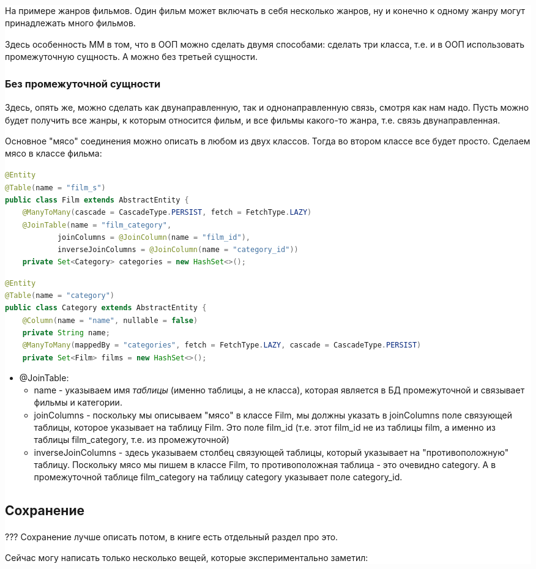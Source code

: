 На примере жанров фильмов. Один фильм может включать в себя несколько жанров, ну и конечно к одному жанру могут принадлежать много фильмов.

Здесь особенность ММ в том, что в ООП можно сделать двумя способами: сделать три класса, т.е. и в ООП использовать промежуточную сущность. А можно без третьей сущности.

### Без промежуточной сущности

Здесь, опять же, можно сделать как двунаправленную, так и однонаправленную связь, смотря как нам надо. Пусть можно будет получить все жанры, к которым относится фильм, и все фильмы какого-то жанра, т.е. связь двунаправленная.

Основное "мясо" соединения можно описать в любом из двух классов. Тогда во втором классе все будет просто. Сделаем мясо в классе фильма:

```java
@Entity
@Table(name = "film_s")
public class Film extends AbstractEntity {
    @ManyToMany(cascade = CascadeType.PERSIST, fetch = FetchType.LAZY)
    @JoinTable(name = "film_category",
            joinColumns = @JoinColumn(name = "film_id"),
            inverseJoinColumns = @JoinColumn(name = "category_id"))
    private Set<Category> categories = new HashSet<>();

```

```java
@Entity
@Table(name = "category")
public class Category extends AbstractEntity {
    @Column(name = "name", nullable = false)
    private String name;
	@ManyToMany(mappedBy = "categories", fetch = FetchType.LAZY, cascade = CascadeType.PERSIST)
    private Set<Film> films = new HashSet<>();
```

* @JoinTable:
  * name - указываем имя *таблицы* (именно таблицы, а не класса), которая является в БД промежуточной и связывает фильмы и категории.
  * joinColumns - поскольку мы описываем "мясо" в классе Film, мы должны указать в joinColumns поле связующей таблицы, которое указывает на таблицу Film. Это поле film_id (т.е. этот film_id не из таблицы film, а именно из таблицы film_category, т.е. из промежуточной)
  * inverseJoinColumns - здесь указываем столбец связующей таблицы, который указывает на "противоположную" таблицу. Поскольку мясо мы пишем в классе Film, то противоположная таблица - это очевидно category. А в промежуточной таблице film_category на таблицу category указывает поле category_id.





## Сохранение

??? Сохранение лучше описать потом, в книге есть отдельный раздел про это.

Сейчас могу написать только несколько вещей, которые экспериментально заметил:

